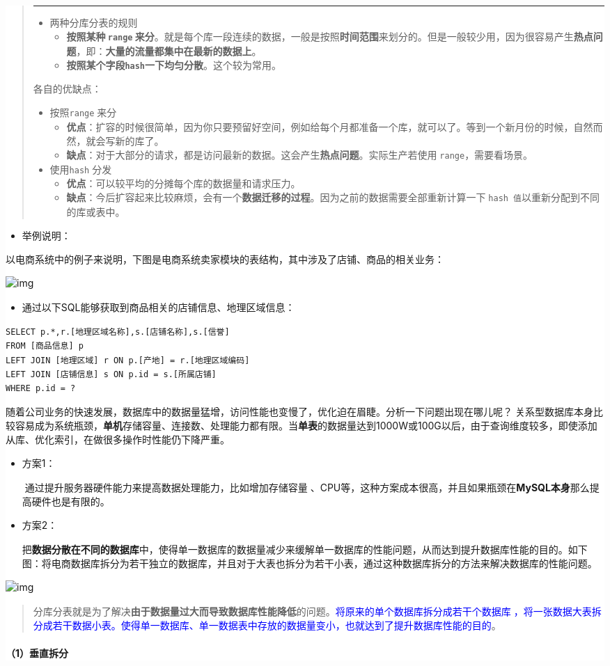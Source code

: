 > ---
>
> - 两种分库分表的规则
>     - **按照某种 `range` 来分**。就是每个库一段连续的数据，一般是按照**时间范围**来划分的。但是一般较少用，因为很容易产生**热点问题**，即：**大量的流量都集中在最新的数据上**。
>     - **按照某个字段`hash`一下均匀分散**。这个较为常用。
>
> 各自的优缺点：
>
> -  按照`range` 来分
>     - **优点**：扩容的时候很简单，因为你只要预留好空间，例如给每个月都准备一个库，就可以了。等到一个新月份的时候，自然而然，就会写新的库了。
>     - **缺点**：对于大部分的请求，都是访问最新的数据。这会产生**热点问题**。实际生产若使用 `range`，需要看场景。
> - 使用`hash` 分发
>     - **优点**：可以较平均的分摊每个库的数据量和请求压力。
>     - **缺点**：今后扩容起来比较麻烦，会有一个**数据迁移的过程**。因为之前的数据需要全部重新计算一下 `hash 值`以重新分配到不同的库或表中。





- 举例说明：

​		以电商系统中的例子来说明，下图是电商系统卖家模块的表结构，其中涉及了店铺、商品的相关业务：

![img](MySQL索引及调优篇.assets\webp)



- 通过以下SQL能够获取到商品相关的店铺信息、地理区域信息：

```mysql
SELECT p.*,r.[地理区域名称],s.[店铺名称],s.[信誉]
FROM [商品信息] p 
LEFT JOIN [地理区域] r ON p.[产地] = r.[地理区域编码]
LEFT JOIN [店铺信息] s ON p.id = s.[所属店铺]
WHERE p.id = ?
```

​		随着公司业务的快速发展，数据库中的数据量猛增，访问性能也变慢了，优化迫在眉睫。分析一下问题出现在哪儿呢？ 关系型数据库本身比较容易成为系统瓶颈，**单机**存储容量、连接数、处理能力都有限。当**单表**的数据量达到1000W或100G以后，由于查询维度较多，即使添加从库、优化索引，在做很多操作时性能仍下降严重。



- 方案1：

    ​		通过提升服务器硬件能力来提高数据处理能力，比如增加存储容量 、CPU等，这种方案成本很高，并且如果瓶颈在**MySQL本身**那么提高硬件也是有限的。

- 方案2：

    ​		把**数据分散在不同的数据库**中，使得单一数据库的数据量减少来缓解单一数据库的性能问题，从而达到提升数据库性能的目的。如下图：将电商数据库拆分为若干独立的数据库，并且对于大表也拆分为若干小表，通过这种数据库拆分的方法来解决数据库的性能问题。

![img](MySQL索引及调优篇.assets\wasdf)

> ​		分库分表就是为了解决**由于数据量过大而导致数据库性能降低**的问题。<font color="blue">将原来的单个数据库拆分成若干个数据库 ，将一张数据大表拆分成若干数据小表。使得单一数据库、单一数据表中存放的数据量变小，也就达到了提升数据库性能的目的</font>。



#### （1）垂直拆分
